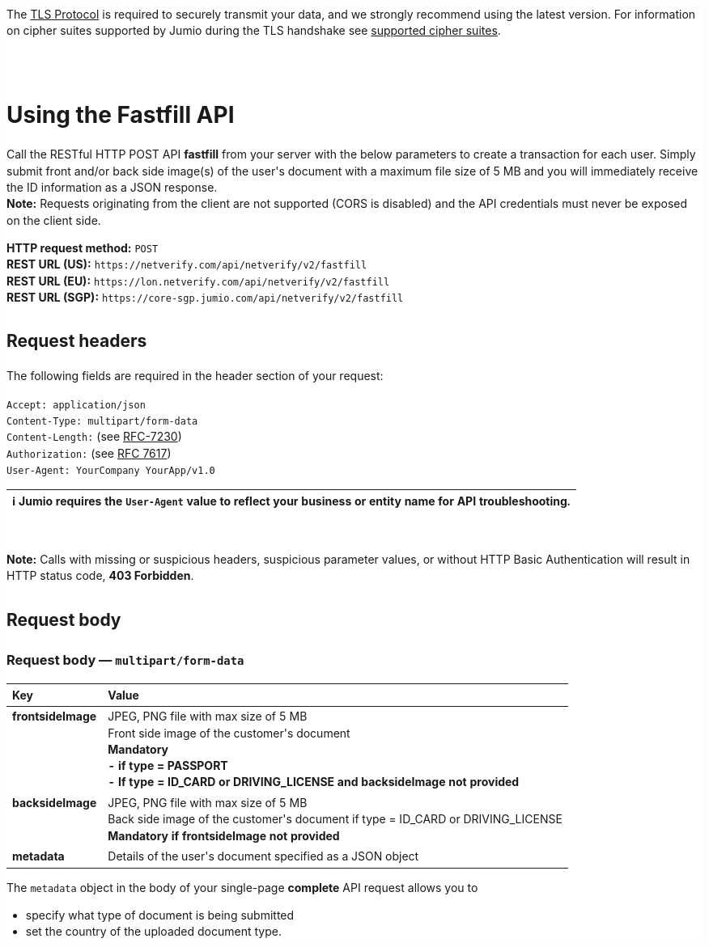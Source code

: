 The [TLS Protocol](https://tools.ietf.org/html/rfc5246) is required to securely transmit your data, and we strongly recommend using the latest version. For information on cipher suites supported by Jumio during the TLS handshake see [supported cipher suites](/netverify/supported-cipher-suites.md).

<br>

# Using the Fastfill API

Call the RESTful HTTP POST API **fastfill** from your server with the below parameters to create a transaction for each user. Simply submit front and/or back side image(s) of the user's document with a maximum file size of 5 MB and you will immediately receive the ID information as a JSON response.<br />
**Note:** Requests originating from the client are not supported (CORS is disabled) and the API credentials must never be exposed on the client side.

**HTTP request method:** `POST`<br>
**REST URL (US):** `https://netverify.com/api/netverify/v2/fastfill`<br>
**REST URL (EU):** `https://lon.netverify.com/api/netverify/v2/fastfill`<br>
**REST URL (SGP):** `https://core-sgp.jumio.com/api/netverify/v2/fastfill`<br>

## Request headers

The following fields are required in the header section of your request:<br>

`Accept: application/json`<br>
`Content-Type: multipart/form-data`<br>
`Content-Length:`  (see [RFC-7230](https://tools.ietf.org/html/rfc7230#section-3.3.2))<br>
`Authorization:` (see [RFC 7617](https://tools.ietf.org/html/rfc7617))<br>
`User-Agent: YourCompany YourApp/v1.0`<br>

|ℹ️ Jumio requires the `User-Agent` value to reflect your business or entity name for API troubleshooting.|
|:---|

<br>

**Note:** Calls with missing or suspicious headers, suspicious parameter values, or without HTTP Basic Authentication will result in HTTP status code, **403 Forbidden**.

## Request body

### Request body — `multipart/form-data`

|Key			|Value				|
|:------		|:------			|
|**frontsideImage**	|JPEG, PNG file with max size of 5 MB<br>Front side image of the customer's document<br> <strong>Mandatory<br>-	if type = PASSPORT<br>-	If type = ID\_CARD or DRIVING\_LICENSE and backsideImage not provided</strong>|
|**backsideImage**|JPEG, PNG file with max size of 5 MB<br>Back side image of the customer's document if type = ID\_CARD or DRIVING\_LICENSE<br><strong>Mandatory if frontsideImage not provided</strong>|
|**metadata**	|Details of the user's document specified as a JSON object|


The `metadata` object in the body of your single-page **complete** API request allows you to

- specify what type of document is being submitted
- set the country of the uploaded document type.

